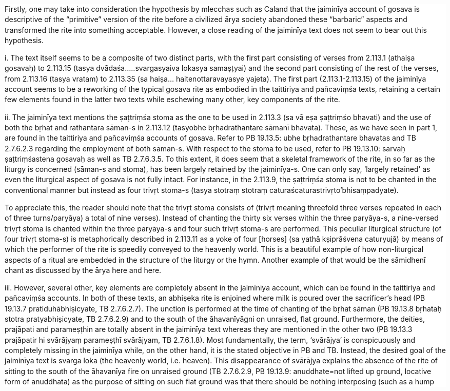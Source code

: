 Firstly, one may take into consideration the hypothesis by mlecchas such
as Caland that the jaiminīya account of gosava is descriptive of the
“primitive” version of the rite before a civilized ārya society
abandoned these “barbaric” aspects and transformed the rite into
something acceptable. However, a close reading of the jaiminīya text
does not seem to bear out this hypothesis.

i\. The text itself seems to be a composite of two distinct parts, with
the first part consisting of verses from 2.113.1 (athaiṣa gosavaḥ) to
2.113.15 (tasya dvādaśa…..svargasyaiva lokasya samaṣṭyai) and the second
part consisting of the rest of the verses, from 2.113.16 (tasya vratam)
to 2.113.35 (sa haiṣa… haitenottaravayasye yajeta). The first part
(2.113.1-2.113.15) of the jaiminīya account seems to be a reworking of
the typical gosava rite as embodied in the taittiriya and pañcaviṃśa
texts, retaining a certain few elements found in the latter two texts
while eschewing many other, key components of the rite.

ii\. The jaiminīya text mentions the ṣaṭtriṃśa stoma as the one to be
used in 2.113.3 (sa vā eṣa ṣaṭtriṃśo bhavati) and the use of both the
bṛhat and rathantara sāman-s in 2.113.12 (tasyobhe bṛhadrathantare
sāmanī bhavata). These, as we have seen in part 1, are found in the
taittiriya and pañcaviṃśa accounts of gosava. Refer to PB 19.13.5: ubhe
bṛhadrathantare bhavatas and TB 2.7.6.2.3 regarding the employment of
both sāman-s. With respect to the stoma to be used, refer to PB
19.13.10: sarvaḥ ṣaṭtriṃśastena gosavaḥ as well as TB 2.7.6.3.5. To this
extent, it does seem that a skeletal framework of the rite, in so far as
the liturgy is concerned (sāman-s and stoma), has been largely retained
by the jaiminīya-s. One can only say, ‘largely retained’ as even the
liturgical aspect of gosava is not fully intact. For instance, in the
2.113.9, the ṣaṭtriṃśa stoma is not to be chanted in the conventional
manner but instead as four trivṛt stoma-s (tasya stotraṃ stotraṃ
caturaścaturastrivṛto’bhisaṃpadyate).

To appreciate this, the reader should note that the trivṛt stoma
consists of (trivṛt meaning threefold three verses repeated in each of
three turns/paryāya) a total of nine verses). Instead of chanting the
thirty six verses within the three paryāya-s, a nine-versed trivṛt stoma
is chanted within the three paryāya-s and four such trivṛt stoma-s are
performed. This peculiar liturgical structure (of four trivṛt stoma-s)
is metaphorically described in 2.113.11 as a yoke of four \[horses\] (sa
yathā kṣiprāśvena caturyujā) by means of which the performer of the rite
is speedily conveyed to the heavenly world. This is a beautiful example
of how non-liturgical aspects of a ritual are embedded in the structure
of the liturgy or the hymn. Another example of that would be the
sāmidhenī chant as discussed by the ārya here and here.

iii\. However, several other, key elements are completely absent in the
jaiminīya account, which can be found in the taittiriya and pañcaviṃśa
accounts. In both of these texts, an abhiṣeka rite is enjoined where
milk is poured over the sacrificer’s head (PB 19.13.7
pratiduhābhiṣicyate, TB 2.7.6.2.7). The unction is performed at the time
of chanting of the bṛhat sāman (PB 19.13.8 bṛhataḥ stotra
pratyabhiṣicyate, TB 2.7.6.2.9) and to the south of the āhavanīyāgni on
unraised, flat ground. Furthermore, the deities, prajāpati and
parameṣṭhin are totally absent in the jaiminīya text whereas they are
mentioned in the other two (PB 19.13.3 prajāpatir hi svārājyaṃ
parameṣṭhī svārājyam, TB 2.7.6.1.8). Most fundamentally, the term,
‘svārājya’ is conspicuously and completely missing in the jaiminīya
while, on the other hand, it is the stated objective in PB and TB.
Instead, the desired goal of the jaiminīya text is svarga loka (the
heavenly world, i.e. heaven). This disappearance of svārājya explains
the absence of the rite of sitting to the south of the āhavanīya fire on
unraised ground (TB 2.7.6.2.9, PB 19.13.9: anuddhate=not lifted up
ground, locative form of anuddhata) as the purpose of sitting on such
flat ground was that there should be nothing interposing (such as a hump